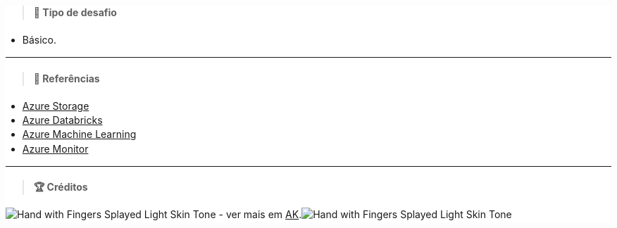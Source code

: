 
> #### 🧩 Tipo de desafio

- Básico.

---

> #### 🔗 Referências

- [Azure Storage](https://learn.microsoft.com/pt-br/azure/storage/)
- [Azure Databricks](https://azure.microsoft.com/pt-br/services/databricks/)
- [Azure Machine Learning](https://azure.microsoft.com/pt-br/services/machine-learning/)
- [Azure Monitor](https://azure.microsoft.com/pt-br/services/monitor/)

---

> #### 🏆 Créditos

<div align="left"> <img src="https://raw.githubusercontent.com/Tarikul-Islam-Anik/Animated-Fluent-Emojis/master/Emojis/Hand%20gestures/Eyes.png" alt="Hand with Fingers Splayed Light Skin Tone" width="20" height="20" /> - ver mais em <a href="https://github.com/angelicakadja">AK</a>.<img src="https://raw.githubusercontent.com/Tarikul-Islam-Anik/Animated-Fluent-Emojis/master/Emojis/Hand%20gestures/Waving%20Hand%20Medium%20Skin%20Tone.png" alt="Hand with Fingers Splayed Light Skin Tone" width="20" height="20" /></div>

</div>
